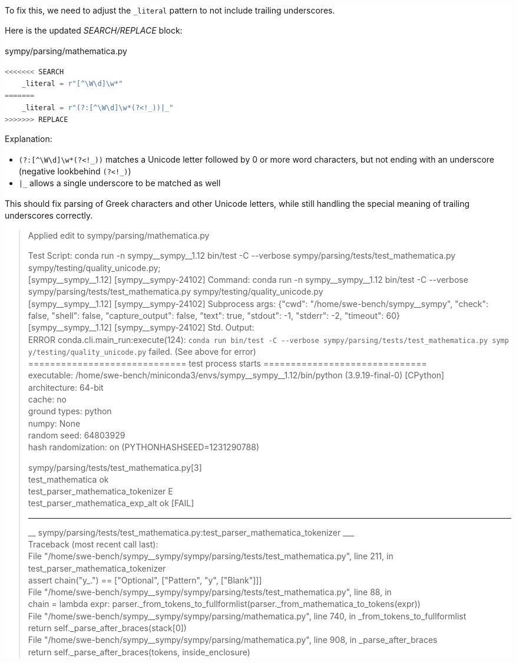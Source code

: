 To fix this, we need to adjust the `_literal` pattern to not include trailing underscores.

Here is the updated *SEARCH/REPLACE* block:

sympy/parsing/mathematica.py
```python
<<<<<<< SEARCH
    _literal = r"[^\W\d]\w*"
=======
    _literal = r"(?:[^\W\d]\w*(?<!_))|_"
>>>>>>> REPLACE
```

Explanation:
- `(?:[^\W\d]\w*(?<!_))` matches a Unicode letter followed by 0 or more word characters, but not ending with an underscore (negative lookbehind `(?<!_)`)
- `|_` allows a single underscore to be matched as well

This should fix parsing of Greek characters and other Unicode letters, while still handling the special meaning of trailing underscores correctly.

> Applied edit to sympy/parsing/mathematica.py  
>   
> Test Script: conda run -n sympy__sympy__1.12 bin/test -C --verbose sympy/parsing/tests/test_mathematica.py sympy/testing/quality_unicode.py;  
> [sympy__sympy__1.12] [sympy__sympy-24102] Command: conda run -n sympy__sympy__1.12 bin/test -C --verbose sympy/parsing/tests/test_mathematica.py sympy/testing/quality_unicode.py   
> [sympy__sympy__1.12] [sympy__sympy-24102] Subprocess args: {"cwd": "/home/swe-bench/sympy__sympy", "check": false, "shell": false, "capture_output": false, "text": true, "stdout": -1, "stderr": -2, "timeout": 60}   
> [sympy__sympy__1.12] [sympy__sympy-24102] Std. Output:  
> ERROR conda.cli.main_run:execute(124): `conda run bin/test -C --verbose sympy/parsing/tests/test_mathematica.py sympy/testing/quality_unicode.py` failed. (See above for error)  
> ============================= test process starts ==============================  
> executable:         /home/swe-bench/miniconda3/envs/sympy__sympy__1.12/bin/python  (3.9.19-final-0) [CPython]  
> architecture:       64-bit  
> cache:              no  
> ground types:       python   
> numpy:              None  
> random seed:        64803929  
> hash randomization: on (PYTHONHASHSEED=1231290788)  
>   
> sympy/parsing/tests/test_mathematica.py[3]   
> test_mathematica ok  
> test_parser_mathematica_tokenizer E  
> test_parser_mathematica_exp_alt ok                                        [FAIL]  
>   
>   
> ________________________________________________________________________________  
> __ sympy/parsing/tests/test_mathematica.py:test_parser_mathematica_tokenizer ___  
> Traceback (most recent call last):  
>   File "/home/swe-bench/sympy__sympy/sympy/parsing/tests/test_mathematica.py", line 211, in test_parser_mathematica_tokenizer  
>     assert chain("y_.") == ["Optional", ["Pattern", "y", ["Blank"]]]  
>   File "/home/swe-bench/sympy__sympy/sympy/parsing/tests/test_mathematica.py", line 88, in <lambda>  
>     chain = lambda expr: parser._from_tokens_to_fullformlist(parser._from_mathematica_to_tokens(expr))  
>   File "/home/swe-bench/sympy__sympy/sympy/parsing/mathematica.py", line 740, in _from_tokens_to_fullformlist  
>     return self._parse_after_braces(stack[0])  
>   File "/home/swe-bench/sympy__sympy/sympy/parsing/mathematica.py", line 908, in _parse_after_braces  
>     return self._parse_after_braces(tokens, inside_enclosure)  